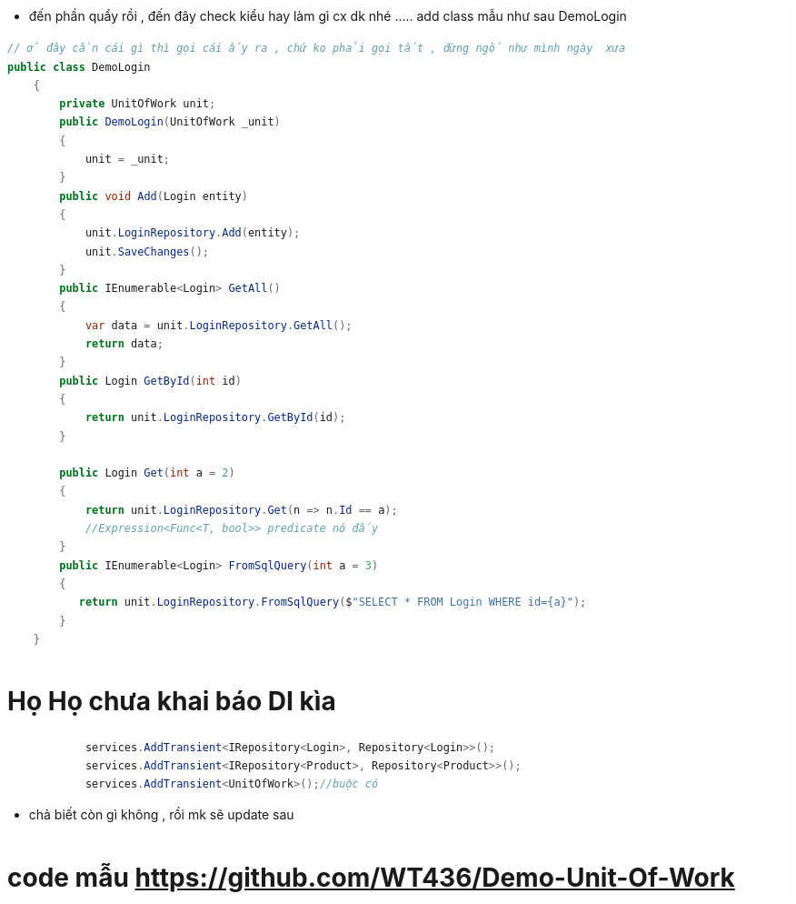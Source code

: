 - đến phần quẩy rồi , đến đây check kiểu hay làm gì cx dk nhé ..... add class mẫu như sau DemoLogin

```c#
// ở đây cần cái gì thì gọi cái ấy ra , chứ ko phải gọi tất , đừng ngố như mình ngày  xưa
public class DemoLogin
    {
        private UnitOfWork unit;
        public DemoLogin(UnitOfWork _unit)
        {
            unit = _unit;
        }
        public void Add(Login entity)
        {
            unit.LoginRepository.Add(entity);
            unit.SaveChanges();
        }
        public IEnumerable<Login> GetAll()
        {
            var data = unit.LoginRepository.GetAll();
            return data;
        }
        public Login GetById(int id)
        {
            return unit.LoginRepository.GetById(id);
        }

        public Login Get(int a = 2)
        {
            return unit.LoginRepository.Get(n => n.Id == a);
            //Expression<Func<T, bool>> predicate nó đấy
        }
        public IEnumerable<Login> FromSqlQuery(int a = 3)
        {
           return unit.LoginRepository.FromSqlQuery($"SELECT * FROM Login WHERE id={a}");
        }
    }
```

# Họ Họ chưa khai báo DI kìa

```c#
            services.AddTransient<IRepository<Login>, Repository<Login>>();
            services.AddTransient<IRepository<Product>, Repository<Product>>();
            services.AddTransient<UnitOfWork>();//buộc có
```

- chả biết còn gì không , rồi mk sẽ update sau

# code mẫu https://github.com/WT436/Demo-Unit-Of-Work
